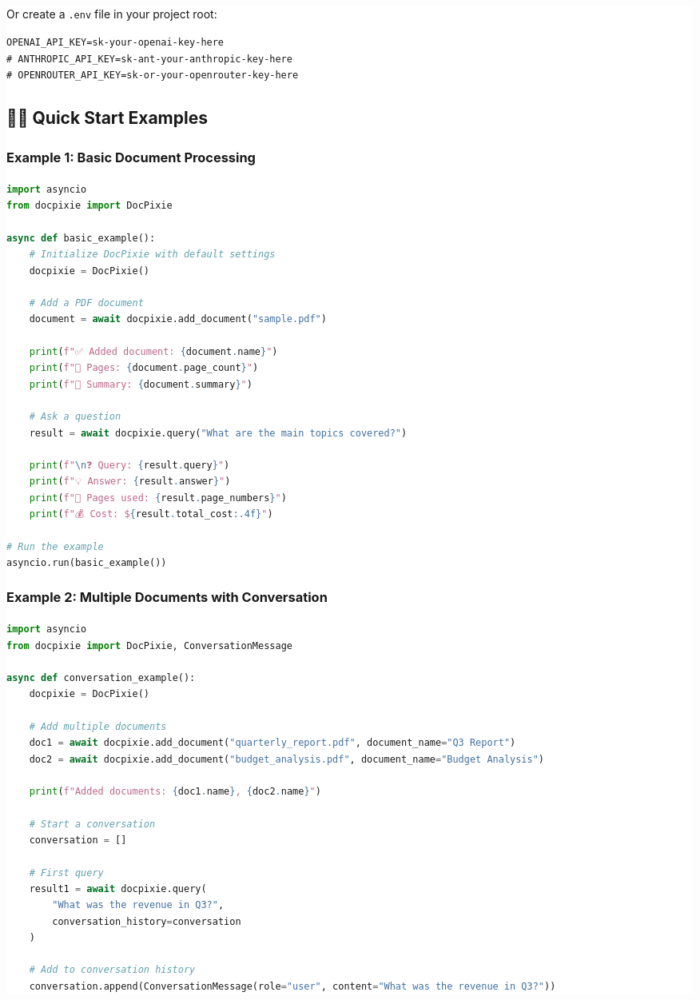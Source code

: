 Or create a `.env` file in your project root:

```env
OPENAI_API_KEY=sk-your-openai-key-here
# ANTHROPIC_API_KEY=sk-ant-your-anthropic-key-here
# OPENROUTER_API_KEY=sk-or-your-openrouter-key-here
```

## 🏃‍♂️ Quick Start Examples

### Example 1: Basic Document Processing

```python
import asyncio
from docpixie import DocPixie

async def basic_example():
    # Initialize DocPixie with default settings
    docpixie = DocPixie()
    
    # Add a PDF document
    document = await docpixie.add_document("sample.pdf")
    
    print(f"✅ Added document: {document.name}")
    print(f"📄 Pages: {document.page_count}")
    print(f"📝 Summary: {document.summary}")
    
    # Ask a question
    result = await docpixie.query("What are the main topics covered?")
    
    print(f"\n❓ Query: {result.query}")
    print(f"💡 Answer: {result.answer}")
    print(f"📖 Pages used: {result.page_numbers}")
    print(f"💰 Cost: ${result.total_cost:.4f}")

# Run the example
asyncio.run(basic_example())
```

### Example 2: Multiple Documents with Conversation

```python
import asyncio
from docpixie import DocPixie, ConversationMessage

async def conversation_example():
    docpixie = DocPixie()
    
    # Add multiple documents
    doc1 = await docpixie.add_document("quarterly_report.pdf", document_name="Q3 Report")
    doc2 = await docpixie.add_document("budget_analysis.pdf", document_name="Budget Analysis")
    
    print(f"Added documents: {doc1.name}, {doc2.name}")
    
    # Start a conversation
    conversation = []
    
    # First query
    result1 = await docpixie.query(
        "What was the revenue in Q3?",
        conversation_history=conversation
    )
    
    # Add to conversation history
    conversation.append(ConversationMessage(role="user", content="What was the revenue in Q3?"))
```